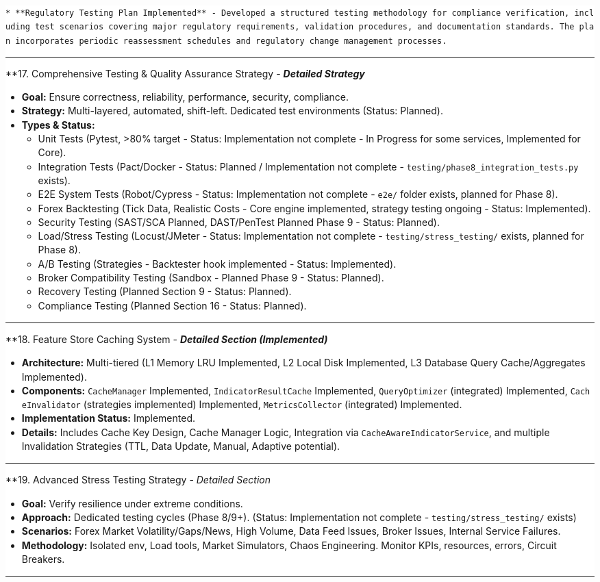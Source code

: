     * **Regulatory Testing Plan Implemented** - Developed a structured testing methodology for compliance verification, including test scenarios covering major regulatory requirements, validation procedures, and documentation standards. The plan incorporates periodic reassessment schedules and regulatory change management processes.

---

**17. Comprehensive Testing & Quality Assurance Strategy - ***Detailed Strategy***

*   **Goal:** Ensure correctness, reliability, performance, security, compliance.
*   **Strategy:** Multi-layered, automated, shift-left. Dedicated test environments (Status: Planned).
*   **Types & Status:**
    *   Unit Tests (Pytest, >80% target - Status: Implementation not complete - In Progress for some services, Implemented for Core).
    *   Integration Tests (Pact/Docker - Status: Planned / Implementation not complete - `testing/phase8_integration_tests.py` exists).
    *   E2E System Tests (Robot/Cypress - Status: Implementation not complete - `e2e/` folder exists, planned for Phase 8).
    *   Forex Backtesting (Tick Data, Realistic Costs - Core engine implemented, strategy testing ongoing - Status: Implemented).
    *   Security Testing (SAST/SCA Planned, DAST/PenTest Planned Phase 9 - Status: Planned).
    *   Load/Stress Testing (Locust/JMeter - Status: Implementation not complete - `testing/stress_testing/` exists, planned for Phase 8).
    *   A/B Testing (Strategies - Backtester hook implemented - Status: Implemented).
    *   Broker Compatibility Testing (Sandbox - Planned Phase 9 - Status: Planned).
    *   Recovery Testing (Planned Section 9 - Status: Planned).
    *   Compliance Testing (Planned Section 16 - Status: Planned).

---

**18. Feature Store Caching System - ***Detailed Section (Implemented)***

*   **Architecture:** Multi-tiered (L1 Memory LRU Implemented, L2 Local Disk Implemented, L3 Database Query Cache/Aggregates Implemented).
*   **Components:** `CacheManager` Implemented, `IndicatorResultCache` Implemented, `QueryOptimizer` (integrated) Implemented, `CacheInvalidator` (strategies implemented) Implemented, `MetricsCollector` (integrated) Implemented.
*   **Implementation Status:** Implemented.
*   **Details:** Includes Cache Key Design, Cache Manager Logic, Integration via `CacheAwareIndicatorService`, and multiple Invalidation Strategies (TTL, Data Update, Manual, Adaptive potential).

---

**19. Advanced Stress Testing Strategy - *Detailed Section*

*   **Goal:** Verify resilience under extreme conditions.
*   **Approach:** Dedicated testing cycles (Phase 8/9+). (Status: Implementation not complete - `testing/stress_testing/` exists)
*   **Scenarios:** Forex Market Volatility/Gaps/News, High Volume, Data Feed Issues, Broker Issues, Internal Service Failures.
*   **Methodology:** Isolated env, Load tools, Market Simulators, Chaos Engineering. Monitor KPIs, resources, errors, Circuit Breakers.

---
